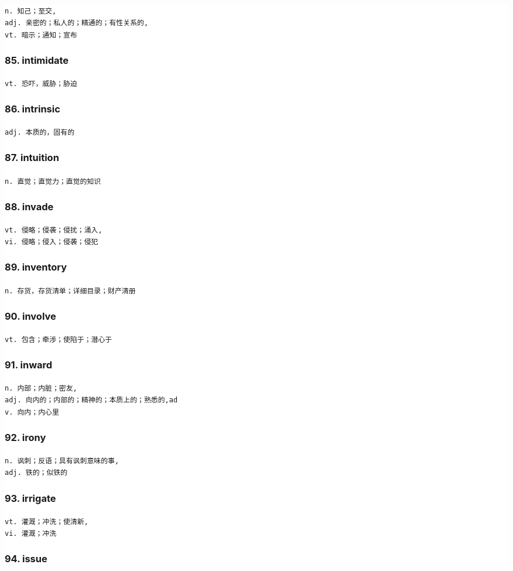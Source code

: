 ```
n. 知己；至交,
adj. 亲密的；私人的；精通的；有性关系的,
vt. 暗示；通知；宣布
```
### 85. intimidate

```
vt. 恐吓，威胁；胁迫
```
### 86. intrinsic

```
adj. 本质的，固有的
```
### 87. intuition

```
n. 直觉；直觉力；直觉的知识
```
### 88. invade

```
vt. 侵略；侵袭；侵扰；涌入,
vi. 侵略；侵入；侵袭；侵犯
```
### 89. inventory

```
n. 存货，存货清单；详细目录；财产清册
```
### 90. involve

```
vt. 包含；牵涉；使陷于；潜心于
```
### 91. inward

```
n. 内部；内脏；密友,
adj. 向内的；内部的；精神的；本质上的；熟悉的,ad
v. 向内；内心里
```
### 92. irony

```
n. 讽刺；反语；具有讽刺意味的事,
adj. 铁的；似铁的
```
### 93. irrigate

```
vt. 灌溉；冲洗；使清新,
vi. 灌溉；冲洗
```
### 94. issue
